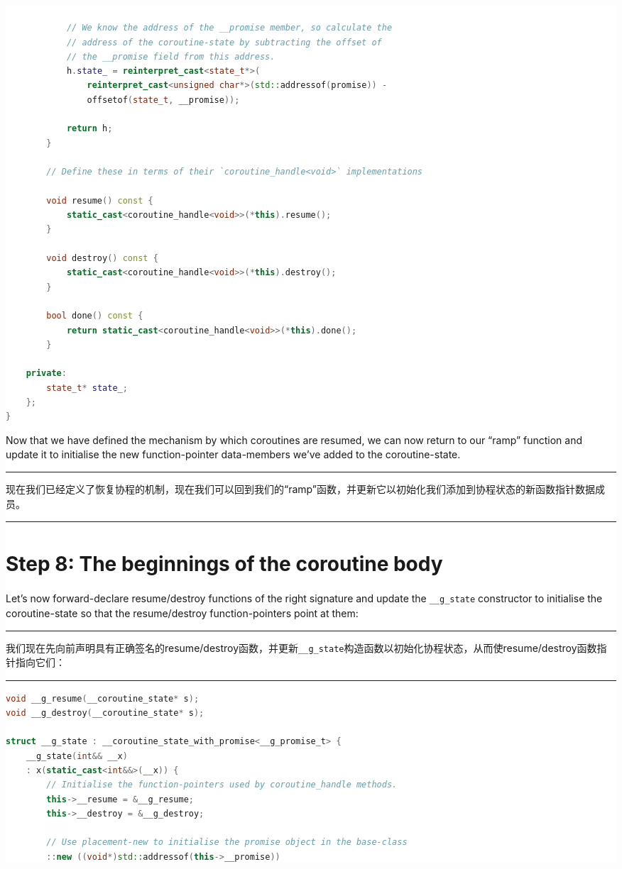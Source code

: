 ```c++

            // We know the address of the __promise member, so calculate the
            // address of the coroutine-state by subtracting the offset of
            // the __promise field from this address.
            h.state_ = reinterpret_cast<state_t*>(
                reinterpret_cast<unsigned char*>(std::addressof(promise)) -
                offsetof(state_t, __promise));

            return h;
        }

        // Define these in terms of their `coroutine_handle<void>` implementations

        void resume() const {
            static_cast<coroutine_handle<void>>(*this).resume();
        }

        void destroy() const {
            static_cast<coroutine_handle<void>>(*this).destroy();
        }

        bool done() const {
            return static_cast<coroutine_handle<void>>(*this).done();
        }

    private:
        state_t* state_;
    };
}
```

Now that we have defined the mechanism by which coroutines are resumed, we can now return to our “ramp” function and update it to initialise the new function-pointer data-members we’ve added to the coroutine-state.

---
现在我们已经定义了恢复协程的机制，现在我们可以回到我们的“ramp”函数，并更新它以初始化我们添加到协程状态的新函数指针数据成员。

---

# Step 8: The beginnings of the coroutine body

Let’s now forward-declare resume/destroy functions of the right signature and update the `__g_state` constructor to initialise the coroutine-state so that the resume/destroy function-pointers point at them:

---
我们现在先向前声明具有正确签名的resume/destroy函数，并更新`__g_state`构造函数以初始化协程状态，从而使resume/destroy函数指针指向它们：

---

```c++
void __g_resume(__coroutine_state* s);
void __g_destroy(__coroutine_state* s);

struct __g_state : __coroutine_state_with_promise<__g_promise_t> {
    __g_state(int&& __x)
    : x(static_cast<int&&>(__x)) {
        // Initialise the function-pointers used by coroutine_handle methods.
        this->__resume = &__g_resume;
        this->__destroy = &__g_destroy;

        // Use placement-new to initialise the promise object in the base-class
        ::new ((void*)std::addressof(this->__promise))
```